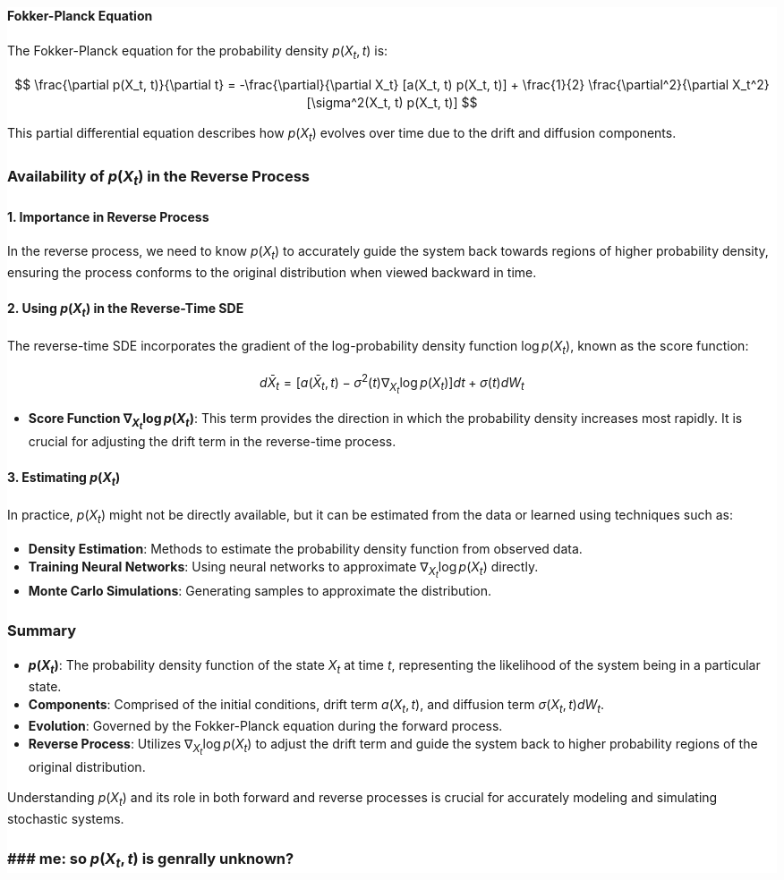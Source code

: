 #### Fokker-Planck Equation

The Fokker-Planck equation for the probability density $p(X_t, t)$ is:

$$ \frac{\partial p(X_t, t)}{\partial t} = -\frac{\partial}{\partial X_t} [a(X_t, t) p(X_t, t)] + \frac{1}{2} \frac{\partial^2}{\partial X_t^2} [\sigma^2(X_t, t) p(X_t, t)] $$

This partial differential equation describes how $p(X_t)$ evolves over time due to the drift and diffusion components.

### Availability of $p(X_t)$ in the Reverse Process

#### 1. **Importance in Reverse Process**

In the reverse process, we need to know $p(X_t)$ to accurately guide the system back towards regions of higher probability density, ensuring the process conforms to the original distribution when viewed backward in time.

#### 2. **Using $p(X_t)$ in the Reverse-Time SDE**

The reverse-time SDE incorporates the gradient of the log-probability density function $\log p(X_t)$, known as the score function:

$$ d\bar{X}_t = \left[a(\bar{X}_t, t) - \sigma^2(t) \nabla_{X_t} \log p(X_t)\right] dt + \sigma(t) dW_t $$

- **Score Function $\nabla_{X_t} \log p(X_t)$**: This term provides the direction in which the probability density increases most rapidly. It is crucial for adjusting the drift term in the reverse-time process.

#### 3. **Estimating $p(X_t)$**

In practice, $p(X_t)$ might not be directly available, but it can be estimated from the data or learned using techniques such as:

- **Density Estimation**: Methods to estimate the probability density function from observed data.
- **Training Neural Networks**: Using neural networks to approximate $\nabla_{X_t} \log p(X_t)$ directly.
- **Monte Carlo Simulations**: Generating samples to approximate the distribution.

### Summary

- **$p(X_t)$**: The probability density function of the state $X_t$ at time $t$, representing the likelihood of the system being in a particular state.
- **Components**: Comprised of the initial conditions, drift term $a(X_t, t)$, and diffusion term $\sigma(X_t, t) dW_t$.
- **Evolution**: Governed by the Fokker-Planck equation during the forward process.
- **Reverse Process**: Utilizes $\nabla_{X_t} \log p(X_t)$ to adjust the drift term and guide the system back to higher probability regions of the original distribution.

Understanding $p(X_t)$ and its role in both forward and reverse processes is crucial for accurately modeling and simulating stochastic systems.

### ### me: so $p(X_t, t)$ is genrally unknown?
